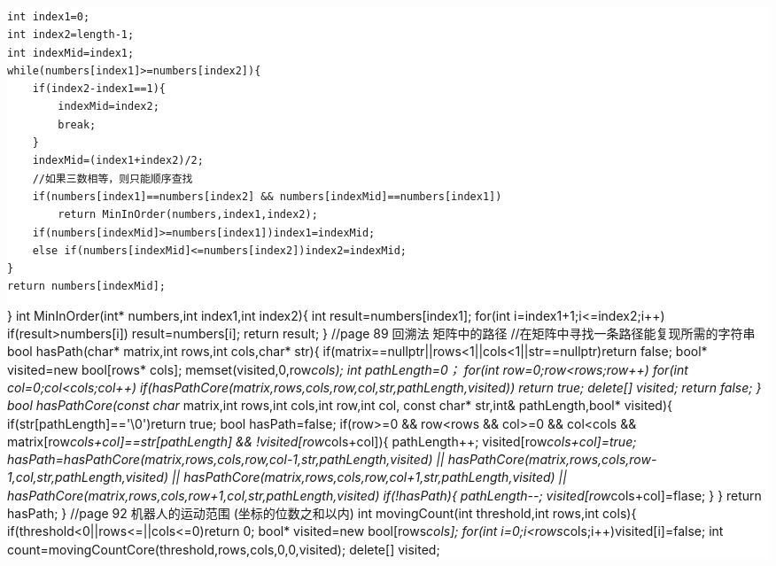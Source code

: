     int index1=0;
    int index2=length-1;
    int indexMid=index1;
    while(numbers[index1]>=numbers[index2]){
        if(index2-index1==1){
            indexMid=index2;
            break;
        }
        indexMid=(index1+index2)/2;
        //如果三数相等，则只能顺序查找
        if(numbers[index1]==numbers[index2] && numbers[indexMid]==numbers[index1])
            return MinInOrder(numbers,index1,index2);
        if(numbers[indexMid]>=numbers[index1])index1=indexMid;
        else if(numbers[indexMid]<=numbers[index2])index2=indexMid;
    }
    return numbers[indexMid];
}
int MinInOrder(int* numbers,int index1,int index2){
    int result=numbers[index1];
    for(int i=index1+1;i<=index2;i++)
        if(result>numbers[i])
            result=numbers[i];
    return result;
}
//page 89 回溯法 矩阵中的路径
//在矩阵中寻找一条路径能复现所需的字符串
bool hasPath(char* matrix,int rows,int cols,char* str){
    if(matrix==nullptr||rows<1||cols<1||str==nullptr)return false;
    bool* visited=new bool[rows* cols];
    memset(visited,0,row*cols);
    int pathLength=0；
    for(int row=0;row<rows;row++)
        for(int col=0;col<cols;col++)
            if(hasPathCore(matrix,rows,cols,row,col,str,pathLength,visited))
                return true;
    delete[] visited;
    return false;
}
bool hasPathCore(const char* matrix,int rows,int cols,int row,int col,
                const char* str,int& pathLength,bool* visited){
    if(str[pathLength]=='\0')return true;
    bool hasPath=false;
    if(row>=0 && row<rows && col>=0 && col<cols 
        && matrix[row*cols+col]==str[pathLength] && !visited[row*cols+col]){
        pathLength++;
        visited[row*cols+col]=true;
        hasPath=hasPathCore(matrix,rows,cols,row,col-1,str,pathLength,visited) ||
                hasPathCore(matrix,rows,cols,row-1,col,str,pathLength,visited) ||
                hasPathCore(matrix,rows,cols,row,col+1,str,pathLength,visited) ||
                hasPathCore(matrix,rows,cols,row+1,col,str,pathLength,visited) 
        if(!hasPath){
            pathLength--;
            visited[row*cols+col]=flase;
        }
    }
    return hasPath;
}
//page 92 机器人的运动范围  (坐标的位数之和以内)
int movingCount(int threshold,int rows,int cols){
    if(threshold<0||rows<=||cols<=0)return 0;
    bool* visited=new bool[rows*cols];
    for(int i=0;i<rows*cols;i++)visited[i]=false;
    int count=movingCountCore(threshold,rows,cols,0,0,visited);
    delete[] visited;
